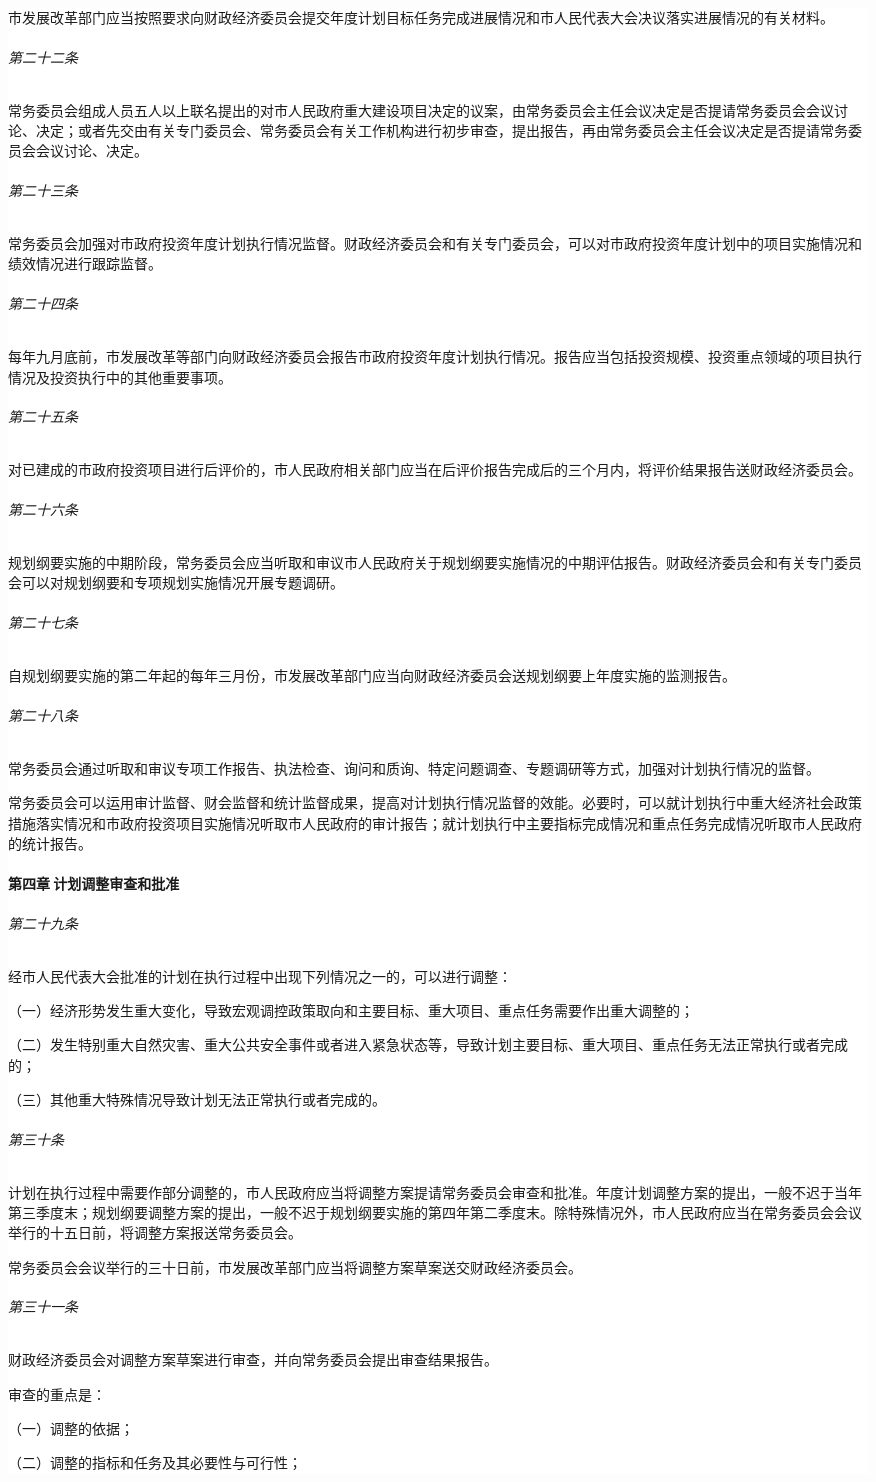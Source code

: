 市发展改革部门应当按照要求向财政经济委员会提交年度计划目标任务完成进展情况和市人民代表大会决议落实进展情况的有关材料。

###### 第二十二条

常务委员会组成人员五人以上联名提出的对市人民政府重大建设项目决定的议案，由常务委员会主任会议决定是否提请常务委员会会议讨论、决定；或者先交由有关专门委员会、常务委员会有关工作机构进行初步审查，提出报告，再由常务委员会主任会议决定是否提请常务委员会会议讨论、决定。

###### 第二十三条

常务委员会加强对市政府投资年度计划执行情况监督。财政经济委员会和有关专门委员会，可以对市政府投资年度计划中的项目实施情况和绩效情况进行跟踪监督。

###### 第二十四条

每年九月底前，市发展改革等部门向财政经济委员会报告市政府投资年度计划执行情况。报告应当包括投资规模、投资重点领域的项目执行情况及投资执行中的其他重要事项。

###### 第二十五条

对已建成的市政府投资项目进行后评价的，市人民政府相关部门应当在后评价报告完成后的三个月内，将评价结果报告送财政经济委员会。

###### 第二十六条

规划纲要实施的中期阶段，常务委员会应当听取和审议市人民政府关于规划纲要实施情况的中期评估报告。财政经济委员会和有关专门委员会可以对规划纲要和专项规划实施情况开展专题调研。

###### 第二十七条

自规划纲要实施的第二年起的每年三月份，市发展改革部门应当向财政经济委员会送规划纲要上年度实施的监测报告。

###### 第二十八条

常务委员会通过听取和审议专项工作报告、执法检查、询问和质询、特定问题调查、专题调研等方式，加强对计划执行情况的监督。

常务委员会可以运用审计监督、财会监督和统计监督成果，提高对计划执行情况监督的效能。必要时，可以就计划执行中重大经济社会政策措施落实情况和市政府投资项目实施情况听取市人民政府的审计报告；就计划执行中主要指标完成情况和重点任务完成情况听取市人民政府的统计报告。

#### 第四章 计划调整审查和批准

###### 第二十九条

经市人民代表大会批准的计划在执行过程中出现下列情况之一的，可以进行调整：

（一）经济形势发生重大变化，导致宏观调控政策取向和主要目标、重大项目、重点任务需要作出重大调整的；

（二）发生特别重大自然灾害、重大公共安全事件或者进入紧急状态等，导致计划主要目标、重大项目、重点任务无法正常执行或者完成的；

（三）其他重大特殊情况导致计划无法正常执行或者完成的。

###### 第三十条

计划在执行过程中需要作部分调整的，市人民政府应当将调整方案提请常务委员会审查和批准。年度计划调整方案的提出，一般不迟于当年第三季度末；规划纲要调整方案的提出，一般不迟于规划纲要实施的第四年第二季度末。除特殊情况外，市人民政府应当在常务委员会会议举行的十五日前，将调整方案报送常务委员会。

常务委员会会议举行的三十日前，市发展改革部门应当将调整方案草案送交财政经济委员会。

###### 第三十一条

财政经济委员会对调整方案草案进行审查，并向常务委员会提出审查结果报告。

审查的重点是：

（一）调整的依据；

（二）调整的指标和任务及其必要性与可行性；
